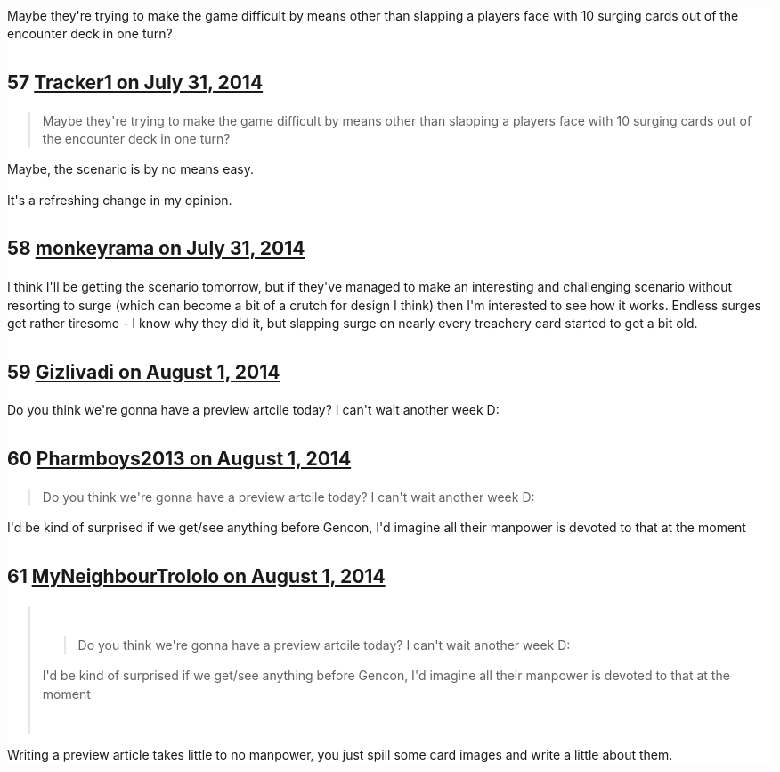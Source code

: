 Maybe they're trying to make the game difficult by means other than slapping a players face with 10 surging cards out of the encounter deck in one turn?

## 57 [Tracker1 on July 31, 2014](https://community.fantasyflightgames.com/topic/111609-your-trials-begin/?do=findComment&comment=1178405)

> Maybe they're trying to make the game difficult by means other than slapping a players face with 10 surging cards out of the encounter deck in one turn?

Maybe, the scenario is by no means easy.

It's a refreshing change in my opinion.

## 58 [monkeyrama on July 31, 2014](https://community.fantasyflightgames.com/topic/111609-your-trials-begin/?do=findComment&comment=1178532)

I think I'll be getting the scenario tomorrow, but if they've managed to make an interesting and challenging scenario without resorting to surge (which can become a bit of a crutch for design I think) then I'm interested to see how it works. Endless surges get rather tiresome - I know why they did it, but slapping surge on nearly every treachery card started to get a bit old.

## 59 [Gizlivadi on August 1, 2014](https://community.fantasyflightgames.com/topic/111609-your-trials-begin/?do=findComment&comment=1179709)

Do you think we're gonna have a preview artcile today? I can't wait another week D:

## 60 [Pharmboys2013 on August 1, 2014](https://community.fantasyflightgames.com/topic/111609-your-trials-begin/?do=findComment&comment=1179755)

> Do you think we're gonna have a preview artcile today? I can't wait another week D:

I'd be kind of surprised if we get/see anything before Gencon, I'd imagine all their manpower is devoted to that at the moment

## 61 [MyNeighbourTrololo on August 1, 2014](https://community.fantasyflightgames.com/topic/111609-your-trials-begin/?do=findComment&comment=1179764)

>  
> 
> > Do you think we're gonna have a preview artcile today? I can't wait another week D:
> 
> I'd be kind of surprised if we get/see anything before Gencon, I'd imagine all their manpower is devoted to that at the moment
> 
>  

Writing a preview article takes little to no manpower, you just spill some card images and write a little about them. 

